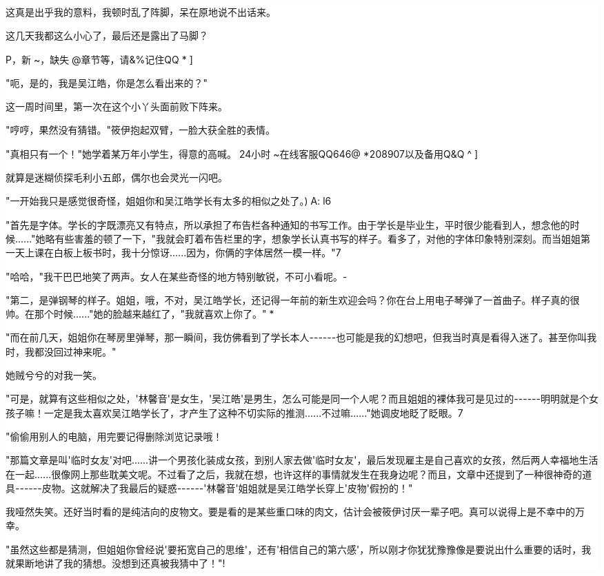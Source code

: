 这真是出乎我的意料，我顿时乱了阵脚，呆在原地说不出话来。



这几天我都这么小心了，最后还是露出了马脚？

P，新 ~，缺失 @章节等，请&%记住QQ * ]



"呃，是的，我是吴江皓，你是怎么看出来的？"



这一周时间里，第一次在这个小丫头面前败下阵来。



"哼哼，果然没有猜错。"筱伊抱起双臂，一脸大获全胜的表情。



"真相只有一个！"她学着某万年小学生，得意的高喊。 24小时 ~在线客服QQ646@ *208907以及备用Q&Q ^ ]



就算是迷糊侦探毛利小五郎，偶尔也会灵光一闪吧。



"一开始我只是感觉很奇怪，姐姐你和吴江皓学长有太多的相似之处了。) A: l6



"首先是字体。学长的字既漂亮又有特点，所以承担了布告栏各种通知的书写工作。由于学长是毕业生，平时很少能看到人，想念他的时候......"她略有些害羞的顿了一下，"我就会盯着布告栏里的字，想象学长认真书写的样子。看多了，对他的字体印象特别深刻。而当姐姐第一天上课在白板上板书时，我十分惊讶......因为，你俩的字体居然一模一样。"7



"哈哈，"我干巴巴地笑了两声。女人在某些奇怪的地方特别敏锐，不可小看呢。-



"第二，是弹钢琴的样子。姐姐，哦，不对，吴江皓学长，还记得一年前的新生欢迎会吗？你在台上用电子琴弹了一首曲子。样子真的很帅。在那个时候......"她的脸越来越红了，"我就喜欢上你了。" *



"而在前几天，姐姐你在琴房里弹琴，那一瞬间，我仿佛看到了学长本人------也可能是我的幻想吧，但我当时真是看得入迷了。甚至你叫我时，我都没回过神来呢。"



她贼兮兮的对我一笑。



"可是，就算有这些相似之处，'林馨音'是女生，'吴江皓'是男生，怎么可能是同一个人呢？而且姐姐的裸体我可是见过的------明明就是个女孩子嘛！一定是我太喜欢吴江皓学长了，才产生了这种不切实际的推测......不过嘛......"她调皮地眨了眨眼。7



"偷偷用别人的电脑，用完要记得删除浏览记录哦！



"那篇文章是叫'临时女友'对吧......讲一个男孩化装成女孩，到别人家去做'临时女友'，最后发现雇主是自己喜欢的女孩，然后两人幸福地生活在一起......很像网上那些耽美文呢。不过看了之后，我就在想，也许这样的事情就发生在我身边呢？而且，文章中还提到了一种很神奇的道具------皮物。这就解决了我最后的疑惑------'林馨音'姐姐就是吴江皓学长穿上'皮物'假扮的！"



我哑然失笑。还好当时看的是纯洁向的皮物文。要是看的是某些重口味的肉文，估计会被筱伊讨厌一辈子吧。真可以说得上是不幸中的万幸。



"虽然这些都是猜测，但姐姐你曾经说'要拓宽自己的思维'，还有'相信自己的第六感'，所以刚才你犹犹豫豫像是要说出什么重要的话时，我就果断地讲了我的猜想。没想到还真被我猜中了！"!
